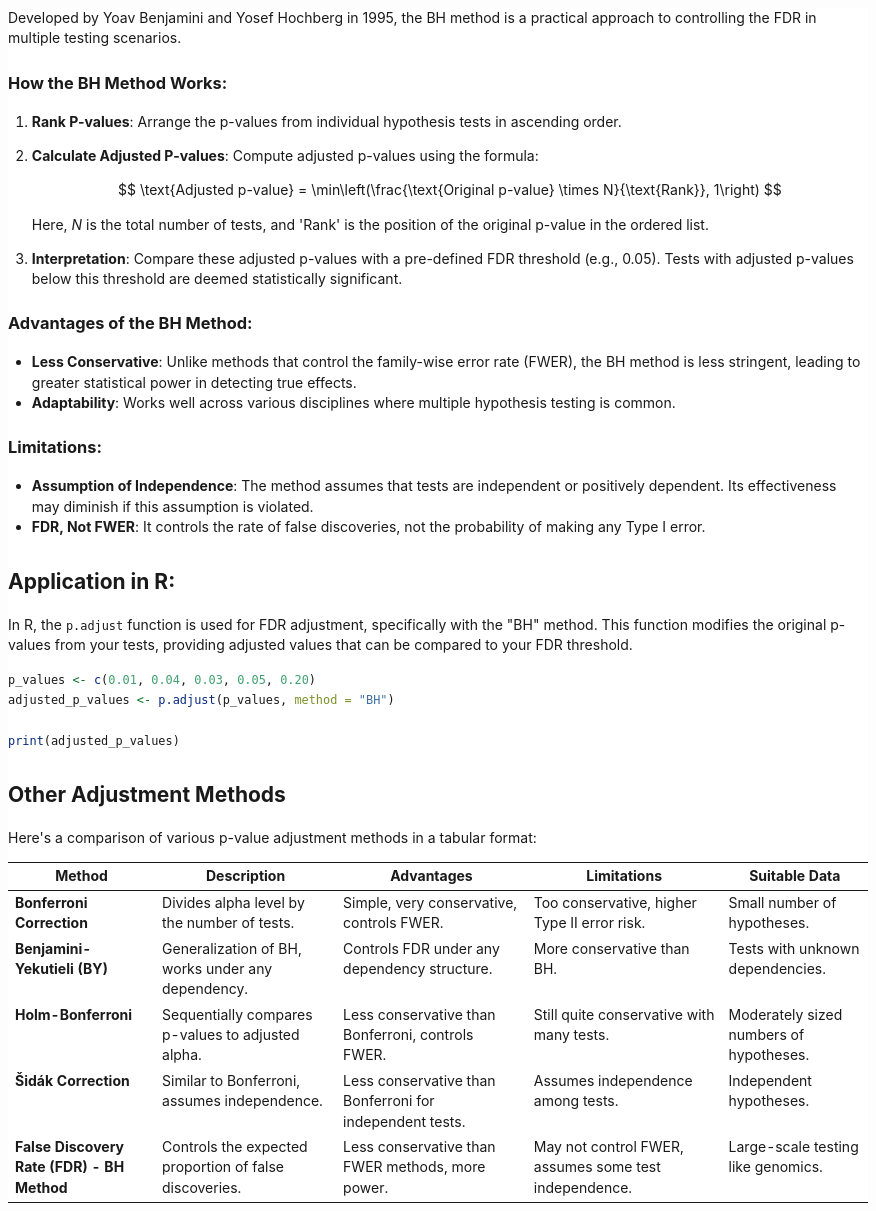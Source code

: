 Developed by Yoav Benjamini and Yosef Hochberg in 1995, the BH method is a practical approach to controlling the FDR in multiple testing scenarios.

### How the BH Method Works:

1. **Rank P-values**: Arrange the p-values from individual hypothesis tests in ascending order.
2. **Calculate Adjusted P-values**: Compute adjusted p-values using the formula: 
   
   $$ \text{Adjusted p-value} = \min\left(\frac{\text{Original p-value} \times N}{\text{Rank}}, 1\right) $$
   
   Here, $N$ is the total number of tests, and 'Rank' is the position of the original p-value in the ordered list.
3. **Interpretation**: Compare these adjusted p-values with a pre-defined FDR threshold (e.g., 0.05). Tests with adjusted p-values below this threshold are deemed statistically significant.

### Advantages of the BH Method:

- **Less Conservative**: Unlike methods that control the family-wise error rate (FWER), the BH method is less stringent, leading to greater statistical power in detecting true effects.
- **Adaptability**: Works well across various disciplines where multiple hypothesis testing is common.

### Limitations:

- **Assumption of Independence**: The method assumes that tests are independent or positively dependent. Its effectiveness may diminish if this assumption is violated.
- **FDR, Not FWER**: It controls the rate of false discoveries, not the probability of making any Type I error.

## Application in R:

In R, the `p.adjust` function is used for FDR adjustment, specifically with the "BH" method. This function modifies the original p-values from your tests, providing adjusted values that can be compared to your FDR threshold.

```r
p_values <- c(0.01, 0.04, 0.03, 0.05, 0.20)
adjusted_p_values <- p.adjust(p_values, method = "BH")

print(adjusted_p_values)
```

## Other Adjustment Methods

Here's a comparison of various p-value adjustment methods in a tabular format:

| Method | Description | Advantages | Limitations | Suitable Data |
|--------|-------------|------------|-------------|---------------|
| **Bonferroni Correction** | Divides alpha level by the number of tests. | Simple, very conservative, controls FWER. | Too conservative, higher Type II error risk. | Small number of hypotheses. |
| **Benjamini-Yekutieli (BY)** | Generalization of BH, works under any dependency. | Controls FDR under any dependency structure. | More conservative than BH. | Tests with unknown dependencies. |
| **Holm-Bonferroni** | Sequentially compares p-values to adjusted alpha. | Less conservative than Bonferroni, controls FWER. | Still quite conservative with many tests. | Moderately sized numbers of hypotheses. |
| **Šidák Correction** | Similar to Bonferroni, assumes independence. | Less conservative than Bonferroni for independent tests. | Assumes independence among tests. | Independent hypotheses. |
| **False Discovery Rate (FDR) - BH Method** | Controls the expected proportion of false discoveries. | Less conservative than FWER methods, more power. | May not control FWER, assumes some test independence. | Large-scale testing like genomics. |
